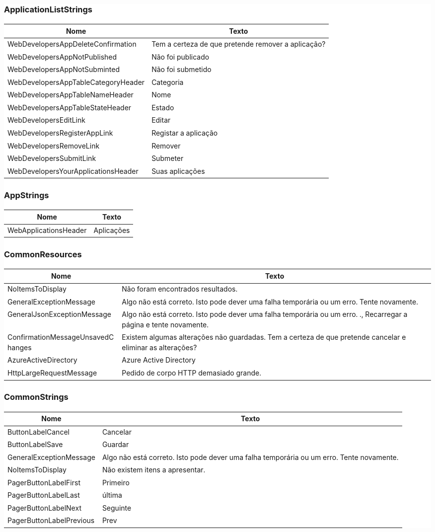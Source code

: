 ###  <a name="ApplicationListStrings"></a>ApplicationListStrings  
  
|Nome|Texto|  
|----------|----------|  
|WebDevelopersAppDeleteConfirmation|Tem a certeza de que pretende remover a aplicação?|  
|WebDevelopersAppNotPublished|Não foi publicado|  
|WebDevelopersAppNotSubminted|Não foi submetido|  
|WebDevelopersAppTableCategoryHeader|Categoria|  
|WebDevelopersAppTableNameHeader|Nome|  
|WebDevelopersAppTableStateHeader|Estado|  
|WebDevelopersEditLink|Editar|  
|WebDevelopersRegisterAppLink|Registar a aplicação|  
|WebDevelopersRemoveLink|Remover|  
|WebDevelopersSubmitLink|Submeter|  
|WebDevelopersYourApplicationsHeader|Suas aplicações|  
  
###  <a name="AppStrings"></a>AppStrings  
  
|Nome|Texto|  
|----------|----------|  
|WebApplicationsHeader|Aplicações|  
  
###  <a name="CommonResources"></a>CommonResources  
  
|Nome|Texto|  
|----------|----------|  
|NoItemsToDisplay|Não foram encontrados resultados.|  
|GeneralExceptionMessage|Algo não está correto. Isto pode dever uma falha temporária ou um erro. Tente novamente.|  
|GeneralJsonExceptionMessage|Algo não está correto. Isto pode dever uma falha temporária ou um erro. ., Recarregar a página e tente novamente.|  
|ConfirmationMessageUnsavedChanges|Existem algumas alterações não guardadas. Tem a certeza de que pretende cancelar e eliminar as alterações?|  
|AzureActiveDirectory|Azure Active Directory|  
|HttpLargeRequestMessage|Pedido de corpo HTTP demasiado grande.|  
  
###  <a name="CommonStrings"></a>CommonStrings  
  
|Nome|Texto|  
|----------|----------|  
|ButtonLabelCancel|Cancelar|  
|ButtonLabelSave|Guardar|  
|GeneralExceptionMessage|Algo não está correto. Isto pode dever uma falha temporária ou um erro. Tente novamente.|  
|NoItemsToDisplay|Não existem itens a apresentar.|  
|PagerButtonLabelFirst|Primeiro|  
|PagerButtonLabelLast|última|  
|PagerButtonLabelNext|Seguinte|  
|PagerButtonLabelPrevious|Prev|  